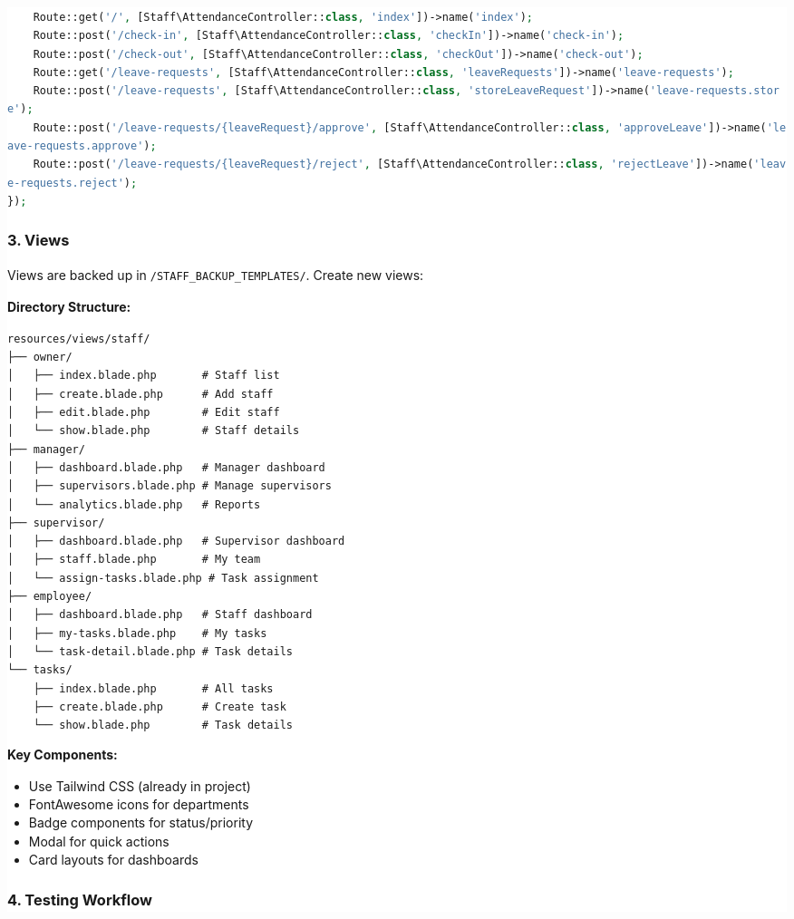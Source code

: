 ```php
    Route::get('/', [Staff\AttendanceController::class, 'index'])->name('index');
    Route::post('/check-in', [Staff\AttendanceController::class, 'checkIn'])->name('check-in');
    Route::post('/check-out', [Staff\AttendanceController::class, 'checkOut'])->name('check-out');
    Route::get('/leave-requests', [Staff\AttendanceController::class, 'leaveRequests'])->name('leave-requests');
    Route::post('/leave-requests', [Staff\AttendanceController::class, 'storeLeaveRequest'])->name('leave-requests.store');
    Route::post('/leave-requests/{leaveRequest}/approve', [Staff\AttendanceController::class, 'approveLeave'])->name('leave-requests.approve');
    Route::post('/leave-requests/{leaveRequest}/reject', [Staff\AttendanceController::class, 'rejectLeave'])->name('leave-requests.reject');
});
```

### 3. Views
Views are backed up in `/STAFF_BACKUP_TEMPLATES/`. Create new views:

**Directory Structure:**
```
resources/views/staff/
├── owner/
│   ├── index.blade.php       # Staff list
│   ├── create.blade.php      # Add staff
│   ├── edit.blade.php        # Edit staff
│   └── show.blade.php        # Staff details
├── manager/
│   ├── dashboard.blade.php   # Manager dashboard
│   ├── supervisors.blade.php # Manage supervisors
│   └── analytics.blade.php   # Reports
├── supervisor/
│   ├── dashboard.blade.php   # Supervisor dashboard
│   ├── staff.blade.php       # My team
│   └── assign-tasks.blade.php # Task assignment
├── employee/
│   ├── dashboard.blade.php   # Staff dashboard
│   ├── my-tasks.blade.php    # My tasks
│   └── task-detail.blade.php # Task details
└── tasks/
    ├── index.blade.php       # All tasks
    ├── create.blade.php      # Create task
    └── show.blade.php        # Task details
```

**Key Components:**
- Use Tailwind CSS (already in project)
- FontAwesome icons for departments
- Badge components for status/priority
- Modal for quick actions
- Card layouts for dashboards

### 4. Testing Workflow
